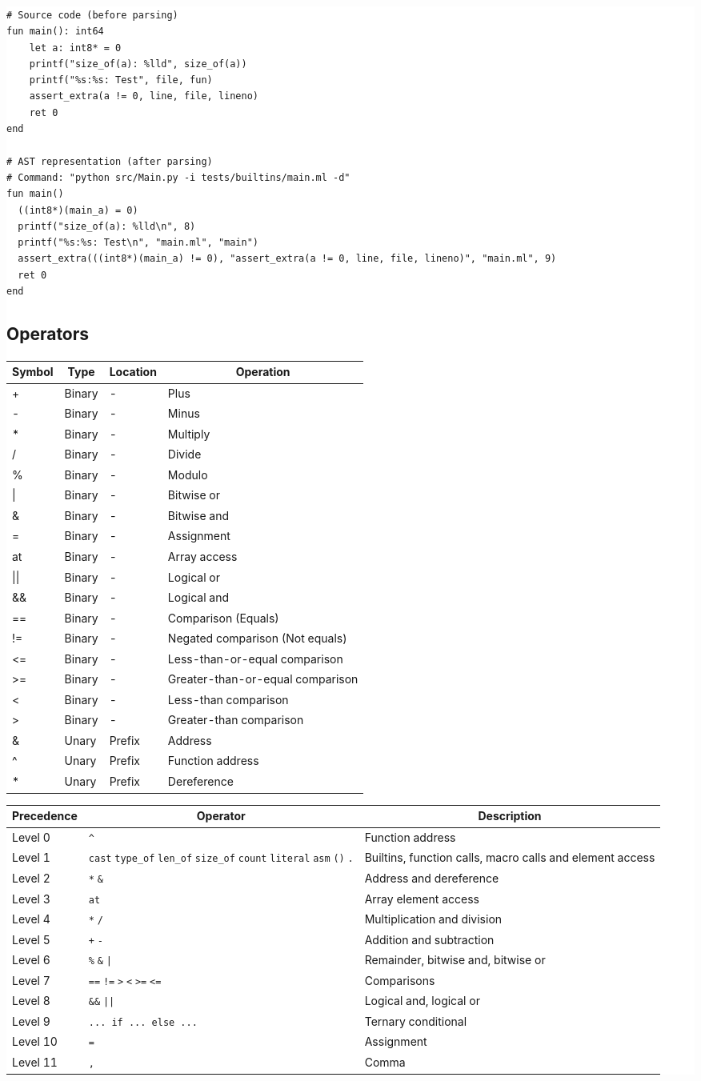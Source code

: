 ```txt
# Source code (before parsing)
fun main(): int64
    let a: int8* = 0
    printf("size_of(a): %lld", size_of(a))
    printf("%s:%s: Test", file, fun)
    assert_extra(a != 0, line, file, lineno)
    ret 0
end

# AST representation (after parsing)
# Command: "python src/Main.py -i tests/builtins/main.ml -d"
fun main()
  ((int8*)(main_a) = 0)
  printf("size_of(a): %lld\n", 8)
  printf("%s:%s: Test\n", "main.ml", "main")
  assert_extra(((int8*)(main_a) != 0), "assert_extra(a != 0, line, file, lineno)", "main.ml", 9)
  ret 0
end
```

## Operators

Symbol | Type   | Location | Operation
-------|--------|----------|----------
\+     | Binary | -        | Plus
\-     | Binary | -        | Minus
\*     | Binary | -        | Multiply
/      | Binary | -        | Divide
%      | Binary | -        | Modulo
\|     | Binary | -        | Bitwise or
&      | Binary | -        | Bitwise and
=      | Binary | -        | Assignment
at     | Binary | -        | Array access
\|\|   | Binary | -        | Logical or
&&     | Binary | -        | Logical and
==     | Binary | -        | Comparison (Equals)
!=     | Binary | -        | Negated comparison (Not equals)
<=     | Binary | -        | Less-than-or-equal comparison
\>=    | Binary | -        | Greater-than-or-equal comparison
<      | Binary | -        | Less-than comparison
\>     | Binary | -        | Greater-than comparison
&      | Unary  | Prefix   | Address
^      | Unary  | Prefix   | Function address
\*     | Unary  | Prefix   | Dereference

Precedence | Operator | Description
-----------|----------|------------
Level 0    | `^`                         | Function address
Level 1    | `cast` `type_of` `len_of` `size_of` `count` `literal` `asm` `()` `.` | Builtins, function calls, macro calls and element access
Level 2    | `*` `&`                     | Address and dereference
Level 3    | `at`                        | Array element access
Level 4    | `*` `/`                     | Multiplication and division
Level 5    | `+` `-`                     | Addition and subtraction
Level 6    | `%` `&` `\|`                | Remainder, bitwise and, bitwise or
Level 7    | `==` `!=` `>` `<` `>=` `<=` | Comparisons
Level 8    | `&&` `\|\|`                 | Logical and, logical or
Level 9    | `... if ... else ...`       | Ternary conditional
Level 10   | `=`                         | Assignment
Level 11   | `,`                         | Comma
